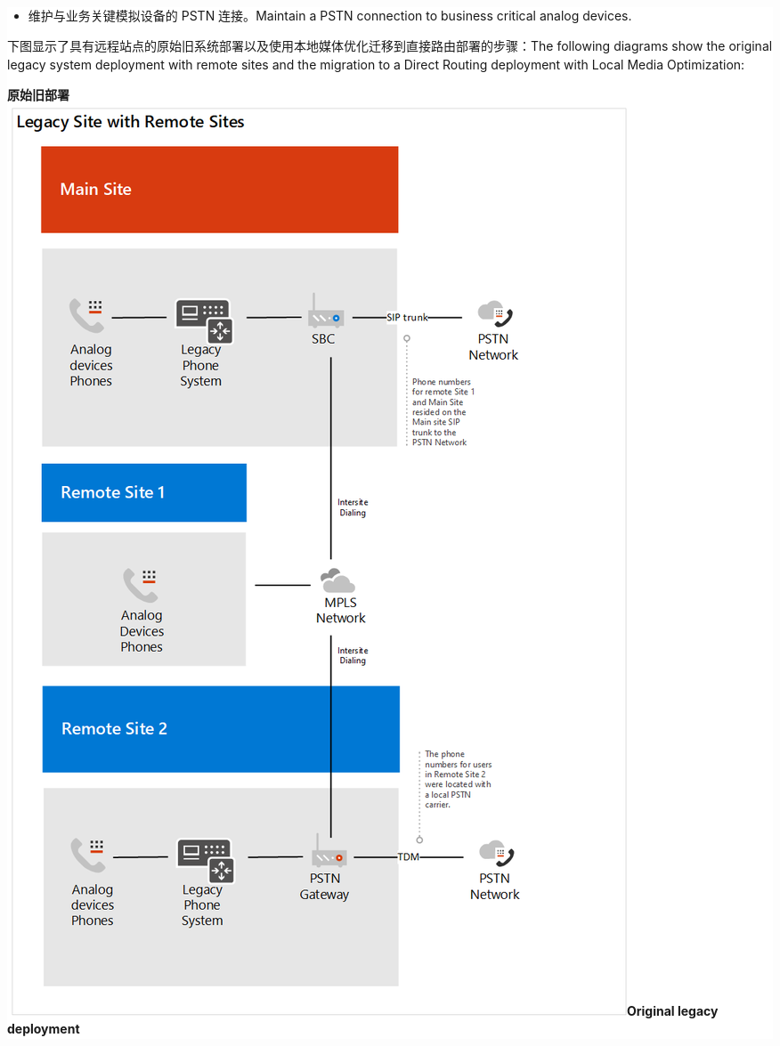 - <span data-ttu-id="deac6-166">维护与业务关键模拟设备的 PSTN 连接。</span><span class="sxs-lookup"><span data-stu-id="deac6-166">Maintain a PSTN connection to business critical analog devices.</span></span>

<span data-ttu-id="deac6-167">下图显示了具有远程站点的原始旧系统部署以及使用本地媒体优化迁移到直接路由部署的步骤：</span><span class="sxs-lookup"><span data-stu-id="deac6-167">The following diagrams show the original legacy system deployment with remote sites and the migration to a Direct Routing deployment with Local Media Optimization:</span></span>

<span data-ttu-id="deac6-168">**原始旧部署**  
 ![显示在状态之前和之后的图表](media/voice-case-study-2.png)</span><span class="sxs-lookup"><span data-stu-id="deac6-168">**Original legacy deployment** 